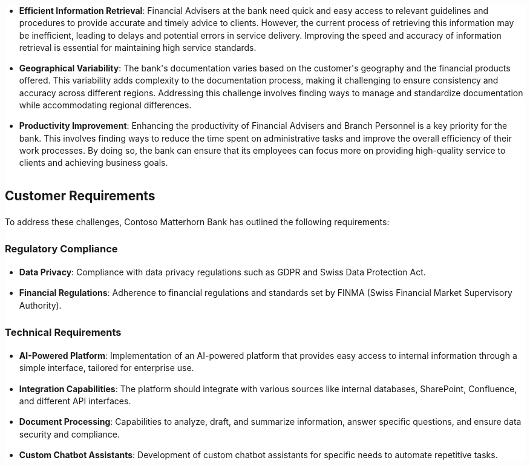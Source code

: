 -   **Efficient Information Retrieval**: Financial Advisers at the bank
    need quick and easy access to relevant guidelines and procedures to
    provide accurate and timely advice to clients. However, the current
    process of retrieving this information may be inefficient, leading
    to delays and potential errors in service delivery. Improving the
    speed and accuracy of information retrieval is essential for
    maintaining high service standards.

-   **Geographical Variability**: The bank\'s documentation varies based
    on the customer\'s geography and the financial products offered.
    This variability adds complexity to the documentation process,
    making it challenging to ensure consistency and accuracy across
    different regions. Addressing this challenge involves finding ways
    to manage and standardize documentation while accommodating regional
    differences.

-   **Productivity Improvement**: Enhancing the productivity of
    Financial Advisers and Branch Personnel is a key priority for the
    bank. This involves finding ways to reduce the time spent on
    administrative tasks and improve the overall efficiency of their
    work processes. By doing so, the bank can ensure that its employees
    can focus more on providing high-quality service to clients and
    achieving business goals.

## Customer Requirements

To address these challenges, Contoso Matterhorn Bank has outlined the
following requirements:

### Regulatory Compliance

-   **Data Privacy**: Compliance with data privacy regulations such as
    GDPR and Swiss Data Protection Act.

-   **Financial Regulations**: Adherence to financial regulations and
    standards set by FINMA (Swiss Financial Market Supervisory
    Authority).

### Technical Requirements

-   **AI-Powered Platform**: Implementation of an AI-powered platform
    that provides easy access to internal information through a simple
    interface, tailored for enterprise use.

-   **Integration Capabilities**: The platform should integrate with
    various sources like internal databases, SharePoint, Confluence, and
    different API interfaces.

-   **Document Processing**: Capabilities to analyze, draft, and
    summarize information, answer specific questions, and ensure data
    security and compliance.

-   **Custom Chatbot Assistants**: Development of custom chatbot
    assistants for specific needs to automate repetitive tasks.
